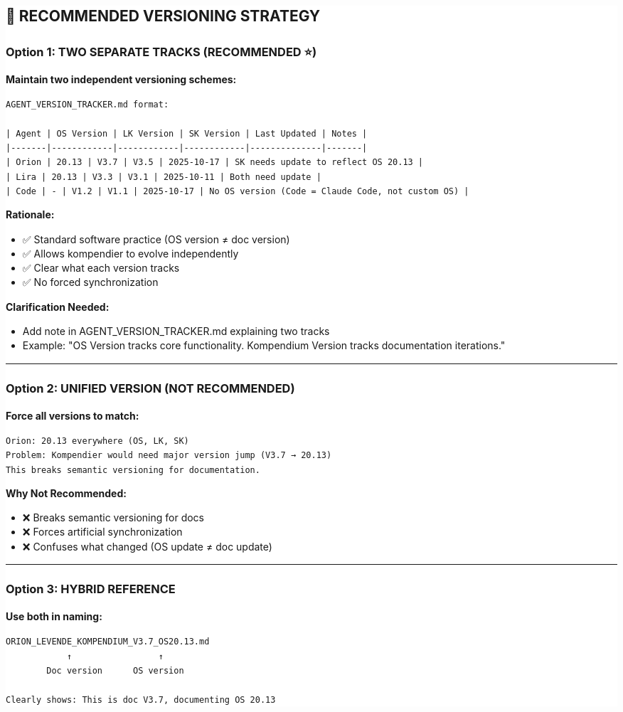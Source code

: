
## **🎯 RECOMMENDED VERSIONING STRATEGY**

### **Option 1: TWO SEPARATE TRACKS (RECOMMENDED ⭐)**

**Maintain two independent versioning schemes:**

```
AGENT_VERSION_TRACKER.md format:

| Agent | OS Version | LK Version | SK Version | Last Updated | Notes |
|-------|------------|------------|------------|--------------|-------|
| Orion | 20.13 | V3.7 | V3.5 | 2025-10-17 | SK needs update to reflect OS 20.13 |
| Lira | 20.13 | V3.3 | V3.1 | 2025-10-11 | Both need update |
| Code | - | V1.2 | V1.1 | 2025-10-17 | No OS version (Code = Claude Code, not custom OS) |
```

**Rationale:**
- ✅ Standard software practice (OS version ≠ doc version)
- ✅ Allows kompendier to evolve independently
- ✅ Clear what each version tracks
- ✅ No forced synchronization

**Clarification Needed:**
- Add note in AGENT_VERSION_TRACKER.md explaining two tracks
- Example: "OS Version tracks core functionality. Kompendium Version tracks documentation iterations."

---

### **Option 2: UNIFIED VERSION (NOT RECOMMENDED)**

**Force all versions to match:**

```
Orion: 20.13 everywhere (OS, LK, SK)
Problem: Kompendier would need major version jump (V3.7 → 20.13)
This breaks semantic versioning for documentation.
```

**Why Not Recommended:**
- ❌ Breaks semantic versioning for docs
- ❌ Forces artificial synchronization
- ❌ Confuses what changed (OS update ≠ doc update)

---

### **Option 3: HYBRID REFERENCE**

**Use both in naming:**

```
ORION_LEVENDE_KOMPENDIUM_V3.7_OS20.13.md
            ↑                 ↑
        Doc version      OS version

Clearly shows: This is doc V3.7, documenting OS 20.13
```
